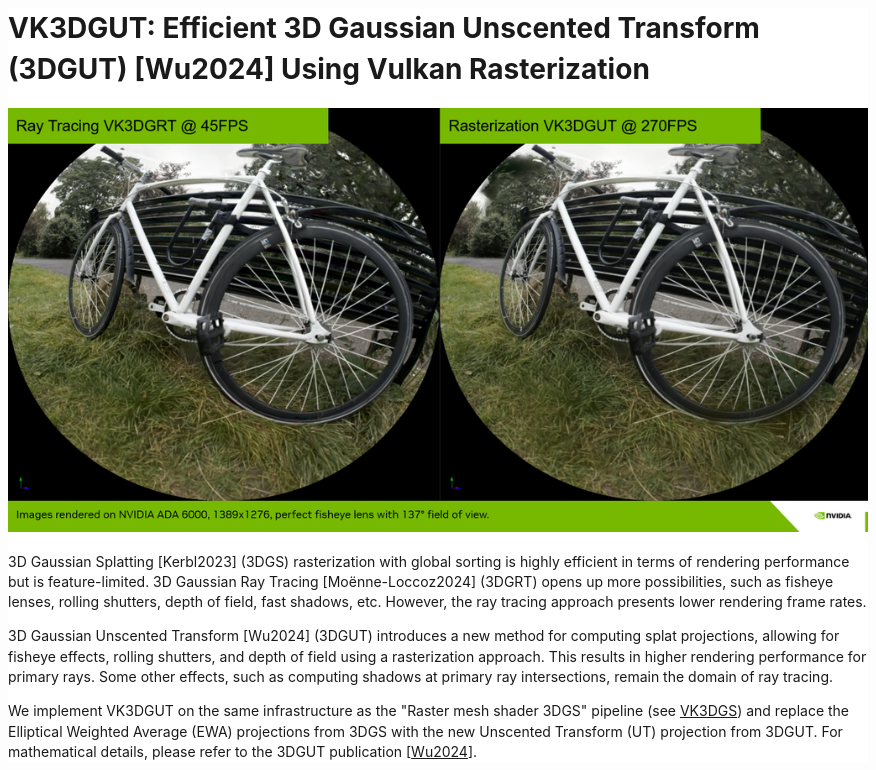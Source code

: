 
# VK3DGUT: Efficient 3D Gaussian Unscented Transform (3DGUT) [Wu2024] Using Vulkan Rasterization

![](raytrace_vs_3dgut.png)

3D Gaussian Splatting [Kerbl2023] (3DGS) rasterization with global sorting is highly efficient in terms of rendering performance but is feature-limited. 3D Gaussian Ray Tracing [Moënne-Loccoz2024] (3DGRT) opens up more possibilities, such as fisheye lenses, rolling shutters, depth of field, fast shadows, etc. However, the ray tracing approach presents lower rendering frame rates.

3D Gaussian Unscented Transform [Wu2024] (3DGUT) introduces a new method for computing splat projections, allowing for fisheye effects, rolling shutters, and depth of field using a rasterization approach. This results in higher rendering performance for primary rays. Some other effects, such as computing shadows at primary ray intersections, remain the domain of ray tracing.

We implement VK3DGUT on the same infrastructure as the "Raster mesh shader 3DGS" pipeline (see [VK3DGS](./rasterization_of_3d_gaussian_splatting.md)) and replace the Elliptical Weighted Average (EWA) projections from 3DGS with the new Unscented Transform (UT) projection from 3DGUT. For mathematical details, please refer to the 3DGUT publication [[Wu2024](https://research.nvidia.com/labs/toronto-ai/3DGUT/)].
